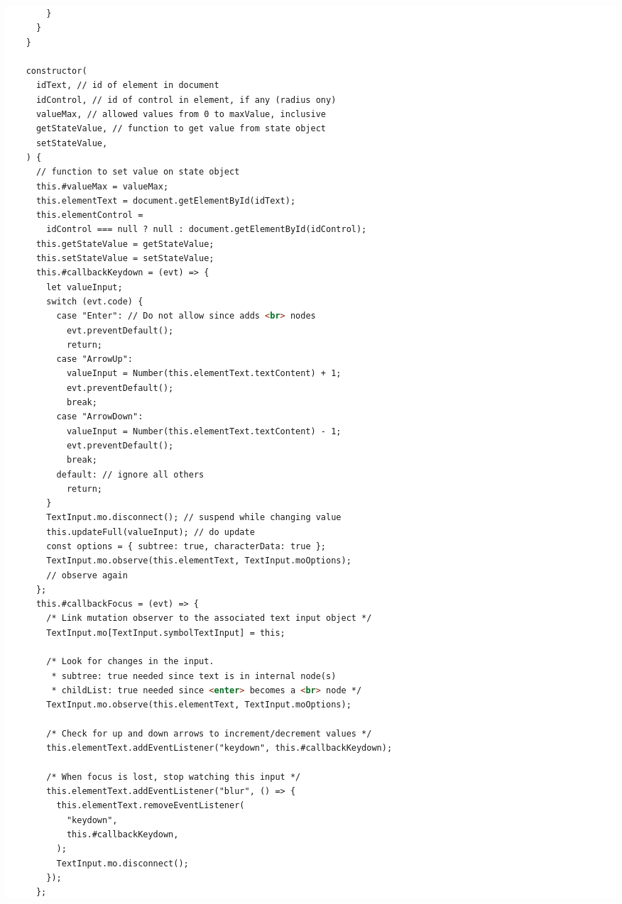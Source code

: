 ```html hidden
        }
      }
    }

    constructor(
      idText, // id of element in document
      idControl, // id of control in element, if any (radius ony)
      valueMax, // allowed values from 0 to maxValue, inclusive
      getStateValue, // function to get value from state object
      setStateValue,
    ) {
      // function to set value on state object
      this.#valueMax = valueMax;
      this.elementText = document.getElementById(idText);
      this.elementControl =
        idControl === null ? null : document.getElementById(idControl);
      this.getStateValue = getStateValue;
      this.setStateValue = setStateValue;
      this.#callbackKeydown = (evt) => {
        let valueInput;
        switch (evt.code) {
          case "Enter": // Do not allow since adds <br> nodes
            evt.preventDefault();
            return;
          case "ArrowUp":
            valueInput = Number(this.elementText.textContent) + 1;
            evt.preventDefault();
            break;
          case "ArrowDown":
            valueInput = Number(this.elementText.textContent) - 1;
            evt.preventDefault();
            break;
          default: // ignore all others
            return;
        }
        TextInput.mo.disconnect(); // suspend while changing value
        this.updateFull(valueInput); // do update
        const options = { subtree: true, characterData: true };
        TextInput.mo.observe(this.elementText, TextInput.moOptions);
        // observe again
      };
      this.#callbackFocus = (evt) => {
        /* Link mutation observer to the associated text input object */
        TextInput.mo[TextInput.symbolTextInput] = this;

        /* Look for changes in the input.
         * subtree: true needed since text is in internal node(s)
         * childList: true needed since <enter> becomes a <br> node */
        TextInput.mo.observe(this.elementText, TextInput.moOptions);

        /* Check for up and down arrows to increment/decrement values */
        this.elementText.addEventListener("keydown", this.#callbackKeydown);

        /* When focus is lost, stop watching this input */
        this.elementText.addEventListener("blur", () => {
          this.elementText.removeEventListener(
            "keydown",
            this.#callbackKeydown,
          );
          TextInput.mo.disconnect();
        });
      };

```